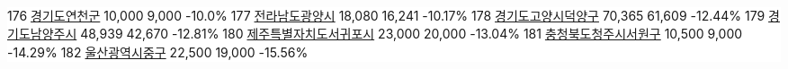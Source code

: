   <tr class="item">
    <td>176</td>
    <td><a href="/apt/경기도연천군">경기도연천군</a></td>
    <td>10,000</td>
    <td>9,000</td>
    <td>-10.0%</td>
  </tr>

  <tr class="item">
    <td>177</td>
    <td><a href="/apt/전라남도광양시">전라남도광양시</a></td>
    <td>18,080</td>
    <td>16,241</td>
    <td>-10.17%</td>
  </tr>

  <tr class="item">
    <td>178</td>
    <td><a href="/apt/경기도고양시덕양구">경기도고양시덕양구</a></td>
    <td>70,365</td>
    <td>61,609</td>
    <td>-12.44%</td>
  </tr>

  <tr class="item">
    <td>179</td>
    <td><a href="/apt/경기도남양주시">경기도남양주시</a></td>
    <td>48,939</td>
    <td>42,670</td>
    <td>-12.81%</td>
  </tr>

  <tr class="item">
    <td>180</td>
    <td><a href="/apt/제주특별자치도서귀포시">제주특별자치도서귀포시</a></td>
    <td>23,000</td>
    <td>20,000</td>
    <td>-13.04%</td>
  </tr>

  <tr class="item">
    <td>181</td>
    <td><a href="/apt/충청북도청주시서원구">충청북도청주시서원구</a></td>
    <td>10,500</td>
    <td>9,000</td>
    <td>-14.29%</td>
  </tr>

  <tr class="item">
    <td>182</td>
    <td><a href="/apt/울산광역시중구">울산광역시중구</a></td>
    <td>22,500</td>
    <td>19,000</td>
    <td>-15.56%</td>
  </tr>
